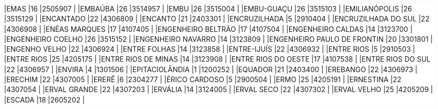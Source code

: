 |EMAS	|16	|2505907 |
|EMBAÚBA	|26	|3514957 |
|EMBU	|26	|3515004 |
|EMBU-GUAÇU	|26	|3515103 |
|EMILIANÓPOLIS	|26	|3515129 |
|ENCANTADO	|22	|4306809 |
|ENCANTO	|21	|2403301 |
|ENCRUZILHADA	|5	|2910404 |
|ENCRUZILHADA DO SUL	|22	|4306908 |
|ENÉAS MARQUES	|17	|4107405 |
|ENGENHEIRO BELTRÃO	|17	|4107504 |
|ENGENHEIRO CALDAS	|14	|3123700 |
|ENGENHEIRO COELHO	|26	|3515152 |
|ENGENHEIRO NAVARRO	|14	|3123809 |
|ENGENHEIRO PAULO DE FRONTIN	|20	|3301801 |
|ENGENHO VELHO	|22	|4306924 |
|ENTRE FOLHAS	|14	|3123858 |
|ENTRE-IJUÍS	|22	|4306932 |
|ENTRE RIOS	|5	|2910503 |
|ENTRE RIOS	|25	|4205175 |
|ENTRE RIOS DE MINAS	|14	|3123908 |
|ENTRE RIOS DO OESTE	|17	|4107538 |
|ENTRE RIOS DO SUL	|22	|4306957 |
|ENVIRA	|4	|1301506 |
|EPITACIOLÂNDIA	|1	|1200252 |
|EQUADOR	|21	|2403400 |
|EREBANGO	|22	|4306973 |
|ERECHIM	|22	|4307005 |
|ERERÊ	|6	|2304277 |
|ÉRICO CARDOSO	|5	|2900504 |
|ERMO	|25	|4205191 |
|ERNESTINA	|22	|4307054 |
|ERVAL GRANDE	|22	|4307203 |
|ERVÁLIA	|14	|3124005 |
|ERVAL SECO	|22	|4307302 |
|ERVAL VELHO	|25	|4205209 |
|ESCADA	|18	|2605202 |